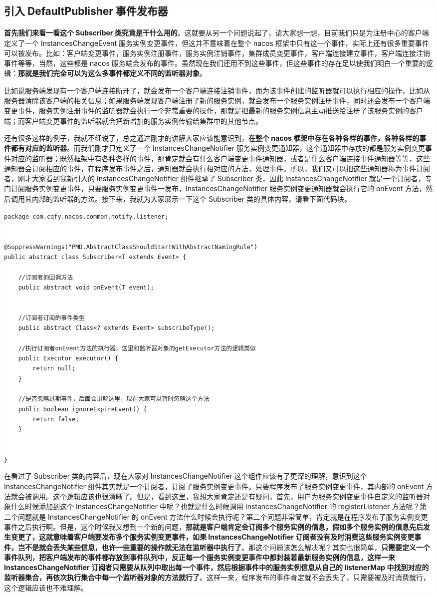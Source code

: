 ## 引入 DefaultPublisher 事件发布器

**首先我们来看一看这个 Subscriber 类究竟是干什么用的**。这就要从另一个问题说起了，请大家想一想，目前我们只是为注册中心的客户端定义了一个 InstancesChangeEvent 服务实例变更事件，但这并不意味着在整个 nacos 框架中只有这一个事件，实际上还有很多重要事件可以被发布。比如：客户端变更事件，服务实例注册事件，服务实例注销事件，集群成员变更事件，客户端连接建立事件，客户端连接注销事件等等，当然，这些都是 nacos 服务端会发布的事件。虽然现在我们还用不到这些事件，但这些事件的存在足以使我们明白一个重要的逻辑：**那就是我们完全可以为这么多事件都定义不同的监听器对象**。

比如说服务端发现有一个客户端连接断开了，就会发布一个客户端连接注销事件，而为该事件创建的监听器就可以执行相应的操作，比如从服务器清除该客户端的相关信息；如果服务端发现客户端注册了新的服务实例，就会发布一个服务实例注册事件，同时还会发布一个客户端变更事件，服务实例注册事件的监听器就会执行一个非常重要的操作，那就是把最新的服务实例信息主动推送给注册了该服务实例的客户端；而客户端变更事件的监听器就会把新增加的服务实例传输给集群中的其他节点。

还有很多这样的例子，我就不细说了，总之通过刚才的讲解大家应该能意识到，**在整个 nacos 框架中存在各种各样的事件，各种各样的事件都有对应的监听器**。而我们刚才只定义了一个 InstancesChangeNotifier 服务实例变更通知器，这个通知器中存放的都是服务实例变更事件对应的监听器；既然框架中有各种各样的事件，那肯定就会有什么客户端变更事件通知器，或者是什么客户端连接事件通知器等等，这些通知器会订阅相应的事件，在程序发布事件之后，通知器就会执行相对应的方法，处理事件。所以，我们又可以把这些通知器称为事件订阅者，刚才大家看到我新引入的 InstancesChangeNotifier 组件继承了 Subscriber 类，因此 InstancesChangeNotifier 就是一个订阅者，专门订阅服务实例变更事件，只要服务实例变更事件一发布，InstancesChangeNotifier 服务实例变更通知器就会执行它的 onEvent 方法，然后调用其内部的监听器的方法。接下来，我就为大家展示一下这个 Subscriber 类的具体内容，请看下面代码块。

```
package com.cqfy.nacos.common.notify.listener;


@SuppressWarnings("PMD.AbstractClassShouldStartWithAbstractNamingRule")
public abstract class Subscriber<T extends Event> {

    //订阅者的回调方法
    public abstract void onEvent(T event);


    //订阅者订阅的事件类型
    public abstract Class<? extends Event> subscribeType();

    //执行订阅者onEvent方法的执行器，这里和监听器对象的getExecutor方法的逻辑类似    
    public Executor executor() {
        return null;
    }

    //是否忽略过期事件，后面会讲解这里，现在大家可以暂时忽略这个方法
    public boolean ignoreExpireEvent() {
        return false;
    }

    
}
```

在看过了 Subscriber 类的内容后，现在大家对 InstancesChangeNotifier 这个组件应该有了更深的理解，意识到这个 InstancesChangeNotifier 组件其实就是一个订阅者，订阅了服务实例变更事件。只要程序发布了服务实例变更事件，其内部的 onEvent 方法就会被调用。这个逻辑应该也很清晰了。但是，看到这里，我想大家肯定还是有疑问，首先，用户为服务实例变更事件自定义的监听器对象什么时候添加到这个 InstancesChangeNotifier 中呢？也就是什么时候调用 InstancesChangeNotifier 的 registerListener 方法呢？第二个问题就是 InstancesChangeNotifier 的 onEvent 方法什么时候会执行呢？第二个问题非常简单，肯定就是在程序发布了服务实例变更事件之后执行啊。但是，这个时候我又想到一个新的问题，**那就是客户端肯定会订阅多个服务实例的信息，假如多个服务实例的信息先后发生变更了，这就意味着客户端要发布多个服务实例变更事件，如果 InstancesChangeNotifier 订阅者没有及时消费这些服务实例变更事件，岂不是就会丢失某些信息，也许一些重要的操作就无法在监听器中执行了**。那这个问题该怎么解决呢？其实也很简单，**只需要定义一个事件队列，把客户端发布的事件都存放到事件队列中，反正每一个服务实例变更事件中都封装着最新服务实例的信息，这样一来 InstancesChangeNotifier 订阅者只需要从队列中取出每一个事件，然后根据事件中的服务实例信息从自己的 listenerMap 中找到对应的监听器集合，再依次执行集合中每一个监听器对象的方法就行了**。这样一来，程序发布的事件肯定就不会丢失了，只需要被及时消费就行，这个逻辑应该也不难理解。
